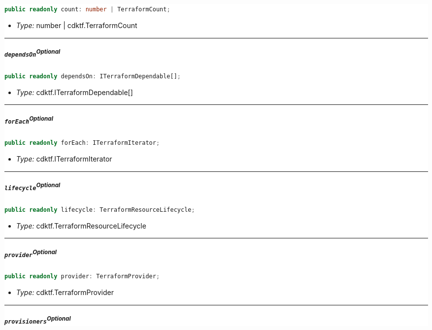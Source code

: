 ```typescript
public readonly count: number | TerraformCount;
```

- *Type:* number | cdktf.TerraformCount

---

##### `dependsOn`<sup>Optional</sup> <a name="dependsOn" id="@cdktf/provider-gitlab.dataGitlabGroupHooks.DataGitlabGroupHooksConfig.property.dependsOn"></a>

```typescript
public readonly dependsOn: ITerraformDependable[];
```

- *Type:* cdktf.ITerraformDependable[]

---

##### `forEach`<sup>Optional</sup> <a name="forEach" id="@cdktf/provider-gitlab.dataGitlabGroupHooks.DataGitlabGroupHooksConfig.property.forEach"></a>

```typescript
public readonly forEach: ITerraformIterator;
```

- *Type:* cdktf.ITerraformIterator

---

##### `lifecycle`<sup>Optional</sup> <a name="lifecycle" id="@cdktf/provider-gitlab.dataGitlabGroupHooks.DataGitlabGroupHooksConfig.property.lifecycle"></a>

```typescript
public readonly lifecycle: TerraformResourceLifecycle;
```

- *Type:* cdktf.TerraformResourceLifecycle

---

##### `provider`<sup>Optional</sup> <a name="provider" id="@cdktf/provider-gitlab.dataGitlabGroupHooks.DataGitlabGroupHooksConfig.property.provider"></a>

```typescript
public readonly provider: TerraformProvider;
```

- *Type:* cdktf.TerraformProvider

---

##### `provisioners`<sup>Optional</sup> <a name="provisioners" id="@cdktf/provider-gitlab.dataGitlabGroupHooks.DataGitlabGroupHooksConfig.property.provisioners"></a>
